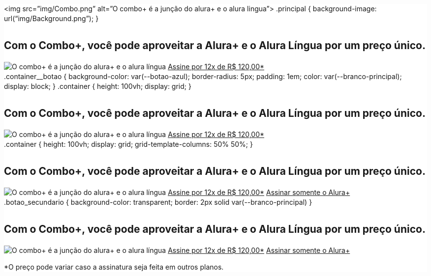 <img src=”img/Combo.png” alt=”O combo+ é a junção do alura+ e o alura lingua”>
.principal {
background-image: url(“img/Background.png”);
}
<section class="container principal">
        <h1>Com o Combo+, você pode aproveitar a Alura+ e o Alura Língua por um preço único.</h1>
        <img src="img/Combo.png" alt="O combo+ é a junção do alura+ e o alura língua">
        <a href="www.alura.com.br" class="container__botao">Assine por 12x de R$ 120,00*</a>
</section>
.container__botao {
    background-color: var(--botao-azul);
    border-radius: 5px;
    padding: 1em;
    color: var(--branco-principal);
    display: block;
}
.container {
    height: 100vh;
    display: grid;
}
<section class="container principal">
        <div>
            <h1>Com o Combo+, você pode aproveitar a Alura+ e o Alura Língua por um preço único.</h1>
            <img src="img/Combo.png" alt="O combo+ é a junção do alura+ e o alura língua">
            <a href="www.alura.com.br" class="container__botao">Assine por 12x de R$ 120,00*</a>
        </div>
 </section>
 .container {
    height: 100vh;
    display: grid;
    grid-template-columns: 50% 50%;
}
<section class="container principal">
        <div>
            <h1>Com o Combo+, você pode aproveitar a Alura+ e o Alura Língua por um preço único.</h1>
            <img src="img/Combo.png" alt="O combo+ é a junção do alura+ e o alura língua">
            <a href="www.alura.com.br" class="container__botao">Assine por 12x de R$ 120,00*</a>
            <a href="www.alura.com.br" class="container__botao botao_secundario">Assinar somente o Alura+</a>
        </div>
    </section>
    .botao_secundario {
    background-color: transparent;
    border: 2px solid var(--branco-principal)
}
<section class="container principal">
        <div>
            <h1>Com o Combo+, você pode aproveitar a Alura+ e o Alura Língua por um preço único.</h1>
            <img src="img/Combo.png" alt="O combo+ é a junção do alura+ e o alura língua">
            <a href="www.alura.com.br" class="container__botao">Assine por 12x de R$ 120,00*</a>
            <a href="www.alura.com.br" class="container__botao botao_secundario">Assinar somente o Alura+</a>
            <p class="container__aviso">*O preço pode variar caso a assinatura seja feita em outros planos.</p>
        </div>
    </section>
    <head>
    <title>Alura Plus</title>
    <meta charset="UTF-8">
    <meta name="viewport" content="width=device-width, initial-scale=1">
    <link rel="stylesheet" href="styles.css">
    <link rel="preconnect" href="https://fonts.googleapis.com">
    <link rel="preconnect" href="https://fonts.gstatic.com" crossorigin>